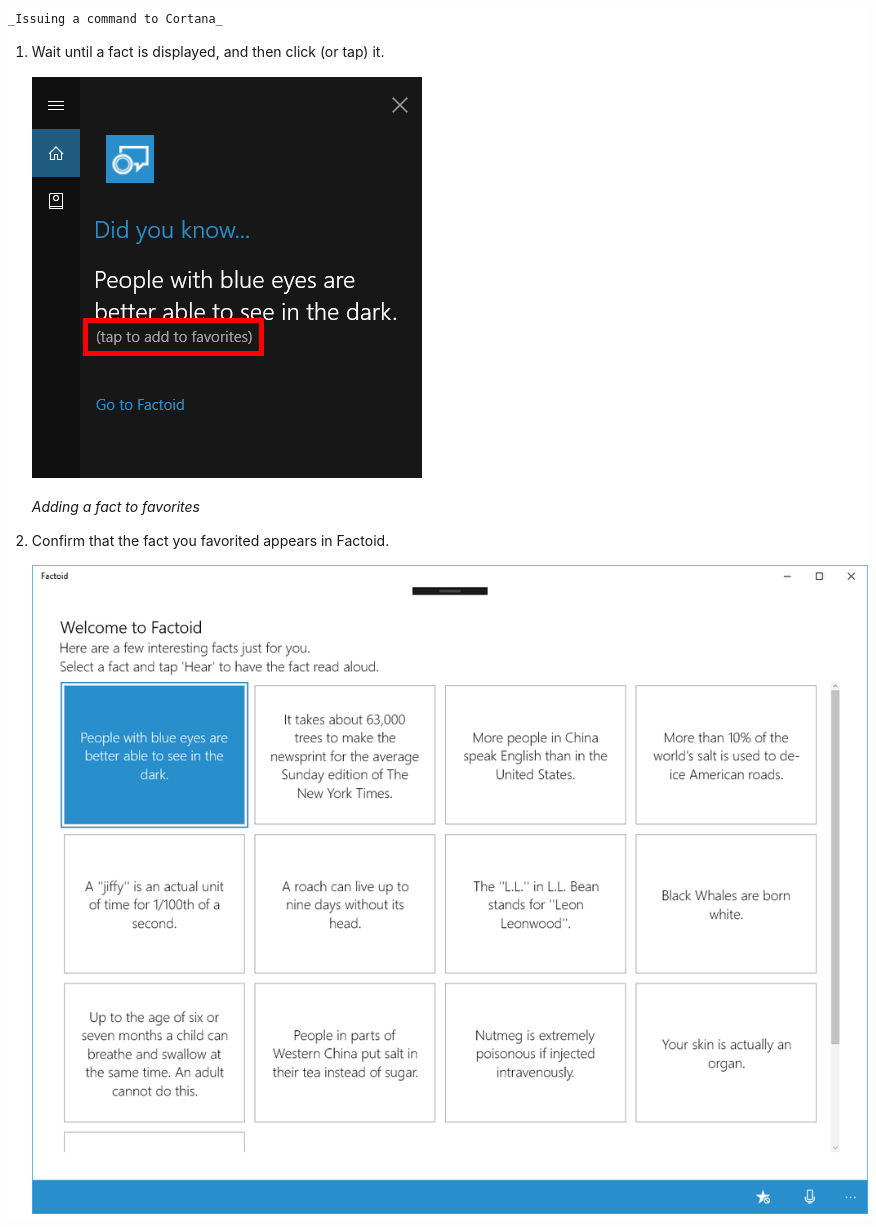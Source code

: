     _Issuing a command to Cortana_

1. Wait until a fact is displayed, and then click (or tap) it.

	![Adding a fact to favorites](Images/cortana-tap-to-add.png)

    _Adding a fact to favorites_

1. Confirm that the fact you favorited appears in Factoid.

	![Factoid displaying a fact favorited in Cortana](Images/app-after-favorite.png)
